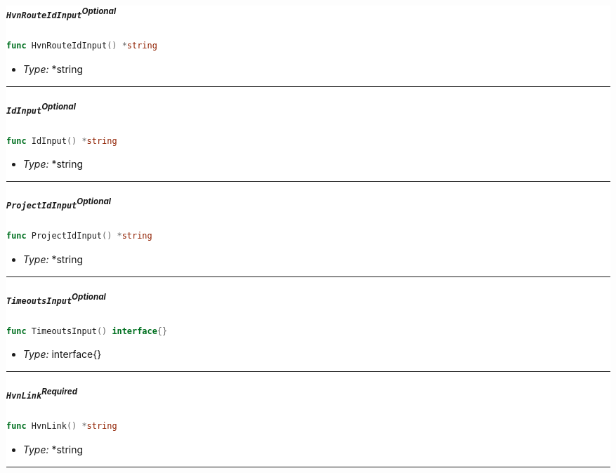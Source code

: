 
##### `HvnRouteIdInput`<sup>Optional</sup> <a name="HvnRouteIdInput" id="@cdktf/provider-hcp.dataHcpHvnRoute.DataHcpHvnRoute.property.hvnRouteIdInput"></a>

```go
func HvnRouteIdInput() *string
```

- *Type:* *string

---

##### `IdInput`<sup>Optional</sup> <a name="IdInput" id="@cdktf/provider-hcp.dataHcpHvnRoute.DataHcpHvnRoute.property.idInput"></a>

```go
func IdInput() *string
```

- *Type:* *string

---

##### `ProjectIdInput`<sup>Optional</sup> <a name="ProjectIdInput" id="@cdktf/provider-hcp.dataHcpHvnRoute.DataHcpHvnRoute.property.projectIdInput"></a>

```go
func ProjectIdInput() *string
```

- *Type:* *string

---

##### `TimeoutsInput`<sup>Optional</sup> <a name="TimeoutsInput" id="@cdktf/provider-hcp.dataHcpHvnRoute.DataHcpHvnRoute.property.timeoutsInput"></a>

```go
func TimeoutsInput() interface{}
```

- *Type:* interface{}

---

##### `HvnLink`<sup>Required</sup> <a name="HvnLink" id="@cdktf/provider-hcp.dataHcpHvnRoute.DataHcpHvnRoute.property.hvnLink"></a>

```go
func HvnLink() *string
```

- *Type:* *string

---
